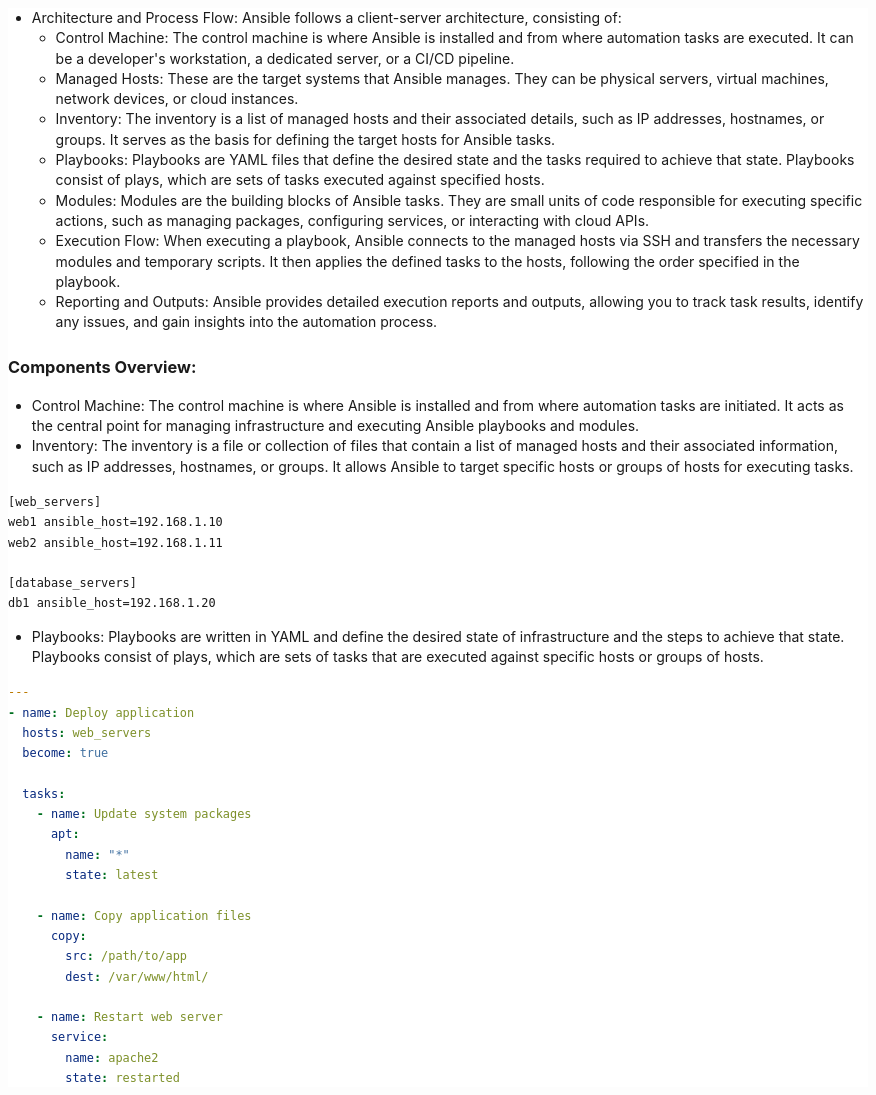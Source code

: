 - Architecture and Process Flow: Ansible follows a client-server architecture, consisting of:
    - Control Machine: The control machine is where Ansible is installed and from where automation tasks are executed. It can be a developer's workstation, a dedicated server, or a CI/CD pipeline.
    - Managed Hosts: These are the target systems that Ansible manages. They can be physical servers, virtual machines, network devices, or cloud instances.
    - Inventory: The inventory is a list of managed hosts and their associated details, such as IP addresses, hostnames, or groups. It serves as the basis for defining the target hosts for Ansible tasks.
    - Playbooks: Playbooks are YAML files that define the desired state and the tasks required to achieve that state. Playbooks consist of plays, which are sets of tasks executed against specified hosts.
    - Modules: Modules are the building blocks of Ansible tasks. They are small units of code responsible for executing specific actions, such as managing packages, configuring services, or interacting with cloud APIs.
    - Execution Flow: When executing a playbook, Ansible connects to the managed hosts via SSH and transfers the necessary modules and temporary scripts. It then applies the defined tasks to the hosts, following the order specified in the playbook.
    - Reporting and Outputs: Ansible provides detailed execution reports and outputs, allowing you to track task results, identify any issues, and gain insights into the automation process.

### Components Overview:

- Control Machine: The control machine is where Ansible is installed and from where automation tasks are initiated. It acts as the central point for managing infrastructure and executing Ansible playbooks and modules.
- Inventory: The inventory is a file or collection of files that contain a list of managed hosts and their associated information, such as IP addresses, hostnames, or groups. It allows Ansible to target specific hosts or groups of hosts for executing tasks.

```
[web_servers]
web1 ansible_host=192.168.1.10
web2 ansible_host=192.168.1.11

[database_servers]
db1 ansible_host=192.168.1.20
```

- Playbooks: Playbooks are written in YAML and define the desired state of infrastructure and the steps to achieve that state. Playbooks consist of plays, which are sets of tasks that are executed against specific hosts or groups of hosts.

```yaml
---
- name: Deploy application
  hosts: web_servers
  become: true

  tasks:
    - name: Update system packages
      apt:
        name: "*"
        state: latest

    - name: Copy application files
      copy:
        src: /path/to/app
        dest: /var/www/html/

    - name: Restart web server
      service:
        name: apache2
        state: restarted
```
